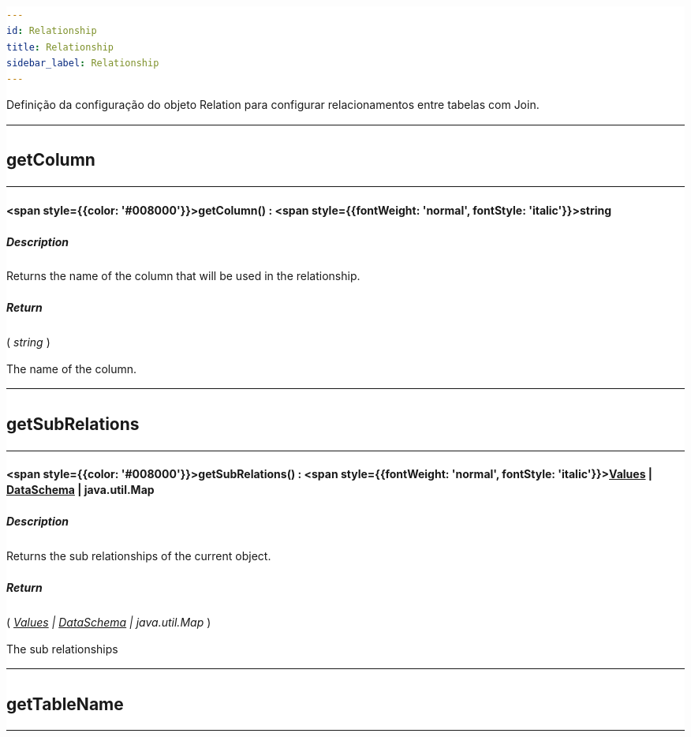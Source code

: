 ```yaml
---
id: Relationship
title: Relationship
sidebar_label: Relationship
---
```


Definição da configuração do objeto Relation para configurar relacionamentos entre tabelas com Join.

---

## getColumn

---

#### <span style={{color: '#008000'}}>getColumn</span>() : <span style={{fontWeight: 'normal', fontStyle: 'italic'}}>string</span>
##### Description

Returns the name of the column that will be used in the relationship.

##### Return

( _string_ )

The name of the column.

---

## getSubRelations

---

#### <span style={{color: '#008000'}}>getSubRelations</span>() : <span style={{fontWeight: 'normal', fontStyle: 'italic'}}>[Values](/docs/library/objects/Values) &#124; [DataSchema](/docs/library/objects/DataSchema) | java.util.Map</span>
##### Description

Returns the sub relationships of the current object.

##### Return

( _[Values](/docs/library/objects/Values) &#124; [DataSchema](/docs/library/objects/DataSchema) | java.util.Map_ )

The sub relationships

---

## getTableName

---